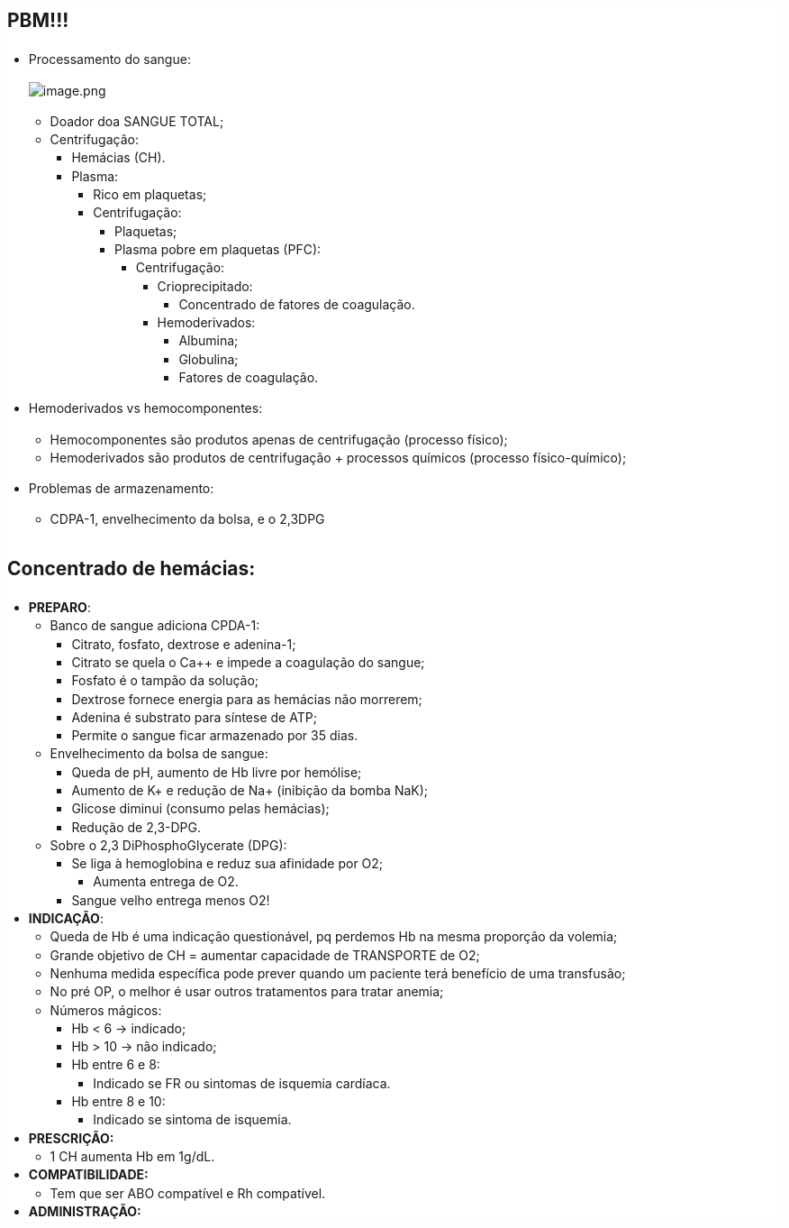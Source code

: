 ## PBM!!!

- Processamento do sangue:
    
    ![image.png](anestesiologia/attachments/imgs/Volemia-e-transfusão/image%201.png)
    
    - Doador doa SANGUE TOTAL;
    - Centrifugação:
        - Hemácias (CH).
        - Plasma:
            - Rico em plaquetas;
            - Centrifugação:
                - Plaquetas;
                - Plasma pobre em plaquetas (PFC):
                    - Centrifugação:
                        - Crioprecipitado:
                            - Concentrado de fatores de coagulação.
                        - Hemoderivados:
                            - Albumina;
                            - Globulina;
                            - Fatores de coagulação.
- Hemoderivados vs hemocomponentes:
    - Hemocomponentes são produtos apenas de centrifugação (processo físico);
    - Hemoderivados são produtos de centrifugação + processos químicos (processo físico-químico);
- Problemas de armazenamento:
    - CDPA-1, envelhecimento da bolsa, e o 2,3DPG

## Concentrado de hemácias:

- **PREPARO**:
    - Banco de sangue adiciona CPDA-1:
        - Citrato, fosfato, dextrose e adenina-1;
        - Citrato se quela o Ca++ e impede a coagulação do sangue;
        - Fosfato é o tampão da solução;
        - Dextrose fornece energia para as hemácias não morrerem;
        - Adenina é substrato para síntese de ATP;
        - Permite o sangue ficar armazenado por 35 dias.
    - Envelhecimento da bolsa de sangue:
        - Queda de pH, aumento de Hb livre por hemólise;
        - Aumento de K+ e redução de Na+ (inibição da bomba NaK);
        - Glicose diminui (consumo pelas hemácias);
        - Redução de 2,3-DPG.
    - Sobre o 2,3 DiPhosphoGlycerate (DPG):
        - Se liga à hemoglobina e reduz sua afinidade por O2;
            - Aumenta entrega de O2.
        - Sangue velho entrega menos O2!
- **INDICAÇÃO**:
    - Queda de Hb é uma indicação questionável, pq perdemos Hb na mesma proporção da volemia;
    - Grande objetivo de CH = aumentar capacidade de TRANSPORTE de O2;
    - Nenhuma medida específica pode prever quando um paciente terá benefício de uma transfusão;
    - No pré OP, o melhor é usar outros tratamentos para tratar anemia;
    - Números mágicos:
        - Hb < 6 → indicado;
        - Hb > 10 → não indicado;
        - Hb entre 6 e 8:
            - Indicado se FR ou sintomas de isquemia cardíaca.
        - Hb entre 8 e 10:
            - Indicado se sintoma de isquemia.
- **PRESCRIÇÃO:**
    - 1 CH aumenta Hb em 1g/dL.
- **COMPATIBILIDADE:**
    - Tem que ser ABO compatível e Rh compatível.
- **ADMINISTRAÇÃO:**